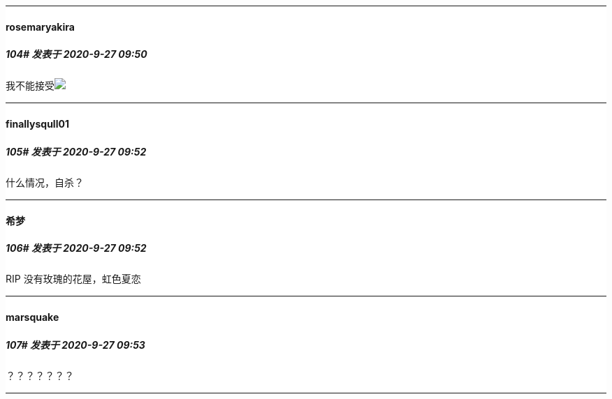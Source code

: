 





-----

####  rosemaryakira  
##### 104#       发表于 2020-9-27 09:50




我不能接受<img src="https://static.saraba1st.com/image/smiley/face2017/139.png" referrerpolicy="no-referrer">







-----

####  finallysqull01  
##### 105#       发表于 2020-9-27 09:52




什么情况，自杀？







-----

####  希梦  
##### 106#       发表于 2020-9-27 09:52




RIP 没有玫瑰的花屋，虹色夏恋







-----

####  marsquake  
##### 107#       发表于 2020-9-27 09:53




？？？？？？？







-----
